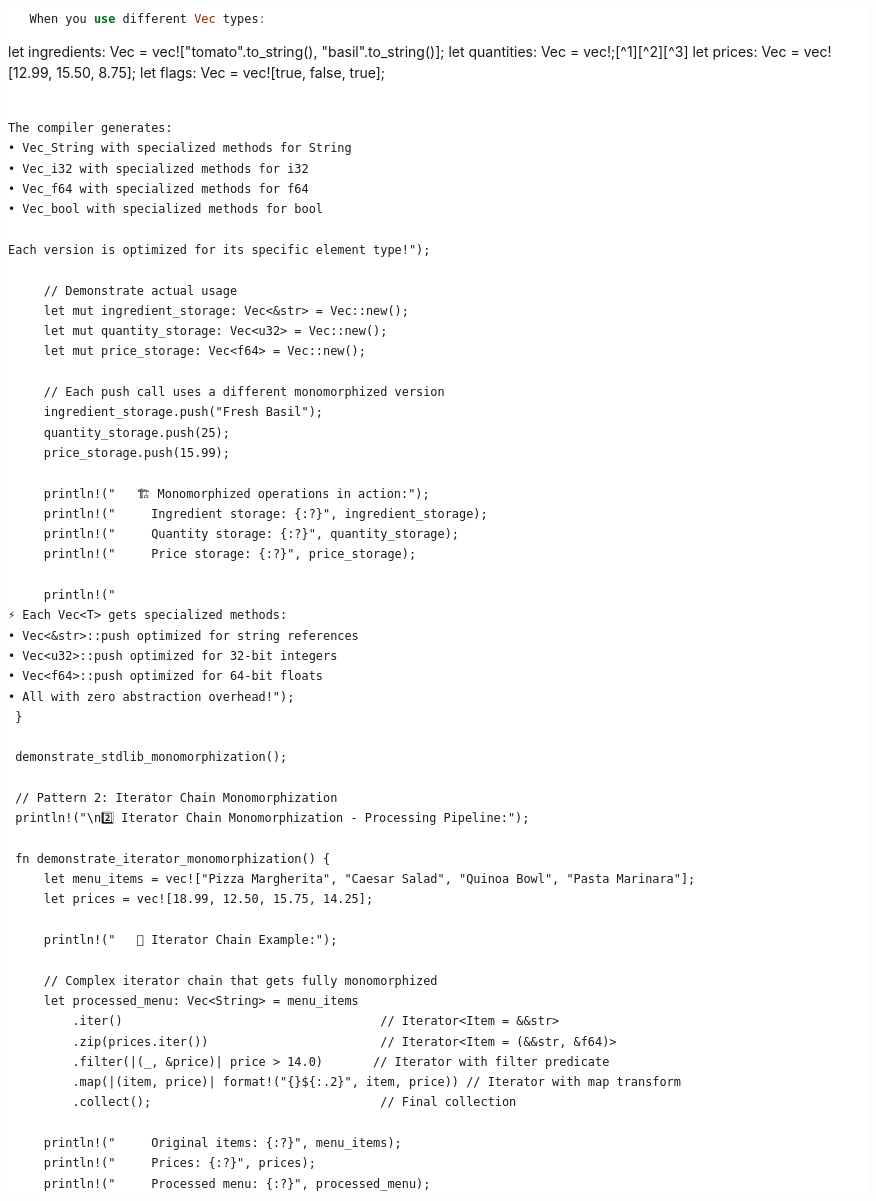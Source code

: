```rust
   When you use different Vec types:
```

let ingredients: Vec<String> = vec![\"tomato\".to_string(), \"basil\".to_string()];
let quantities: Vec<i32> = vec!;[^1][^2][^3]
let prices: Vec<f64> = vec![12.99, 15.50, 8.75];
let flags: Vec<bool> = vec![true, false, true];

```

The compiler generates:
• Vec_String with specialized methods for String
• Vec_i32 with specialized methods for i32
• Vec_f64 with specialized methods for f64
• Vec_bool with specialized methods for bool

Each version is optimized for its specific element type!");

     // Demonstrate actual usage
     let mut ingredient_storage: Vec<&str> = Vec::new();
     let mut quantity_storage: Vec<u32> = Vec::new();
     let mut price_storage: Vec<f64> = Vec::new();

     // Each push call uses a different monomorphized version
     ingredient_storage.push("Fresh Basil");
     quantity_storage.push(25);
     price_storage.push(15.99);

     println!("   🏗️ Monomorphized operations in action:");
     println!("     Ingredient storage: {:?}", ingredient_storage);
     println!("     Quantity storage: {:?}", quantity_storage);
     println!("     Price storage: {:?}", price_storage);

     println!("
⚡ Each Vec<T> gets specialized methods:
• Vec<&str>::push optimized for string references
• Vec<u32>::push optimized for 32-bit integers
• Vec<f64>::push optimized for 64-bit floats
• All with zero abstraction overhead!");
 }

 demonstrate_stdlib_monomorphization();

 // Pattern 2: Iterator Chain Monomorphization
 println!("\n2️⃣ Iterator Chain Monomorphization - Processing Pipeline:");

 fn demonstrate_iterator_monomorphization() {
     let menu_items = vec!["Pizza Margherita", "Caesar Salad", "Quinoa Bowl", "Pasta Marinara"];
     let prices = vec![18.99, 12.50, 15.75, 14.25];

     println!("   🔄 Iterator Chain Example:");

     // Complex iterator chain that gets fully monomorphized
     let processed_menu: Vec<String> = menu_items
         .iter()                                    // Iterator<Item = &&str>
         .zip(prices.iter())                        // Iterator<Item = (&&str, &f64)>
         .filter(|(_, &price)| price > 14.0)       // Iterator with filter predicate
         .map(|(item, price)| format!("{}${:.2}", item, price)) // Iterator with map transform
         .collect();                                // Final collection

     println!("     Original items: {:?}", menu_items);
     println!("     Prices: {:?}", prices);
     println!("     Processed menu: {:?}", processed_menu);

```